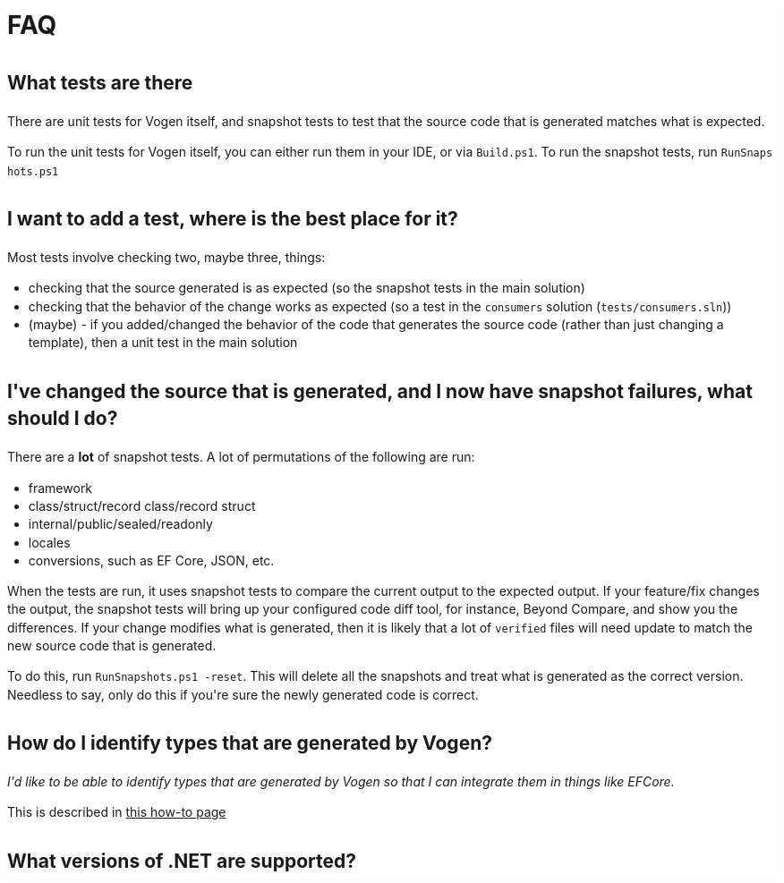 # FAQ

## What tests are there
There are unit tests for Vogen itself, and snapshot tests to test that the source code that is generated
matches what is expected.

To run the unit tests for Vogen itself, you can either run them in your IDE, or via `Build.ps1`.
To run the snapshot tests, run `RunSnapshots.ps1`

## I want to add a test, where is the best place for it?

Most tests involve checking two, maybe three, things:
* checking that the source generated is as expected (so the snapshot tests in the main solution)
* checking that the behavior of the change works as expected (so a test in the `consumers` solution (`tests/consumers.sln`))
* (maybe) - if you added/changed the behavior of the code that generates the source code (rather than just changing a template), then a unit test in the main solution

## I've changed the source that is generated, and I now have snapshot failures, what should I do?

There are a **lot** of snapshot tests. A lot of permutations of the following are run:
* framework
* class/struct/record class/record struct
* internal/public/sealed/readonly
* locales
* conversions, such as EF Core, JSON, etc. 

When the tests are run, it uses snapshot tests to compare the current output to the expected output.
If your feature/fix changes the output, the snapshot tests will bring up your configured code diff tool, for instance,
Beyond Compare, and show you the differences. 
If your change modifies what is generated, then it is likely that a lot of `verified` files will need update to match
the new source code that is generated.

To do this, run `RunSnapshots.ps1 -reset`. This will delete all the snapshots and treat what is generated
as the correct version. Needless to say, only do this if you're sure the newly generated code is
correct.

## How do I identify types that are generated by Vogen?
_I'd like to be able to identify types that are generated by Vogen so that I can integrate them in things like EFCore._

This is described in [this how-to page](efcore-tips.md)

## What versions of .NET are supported?
